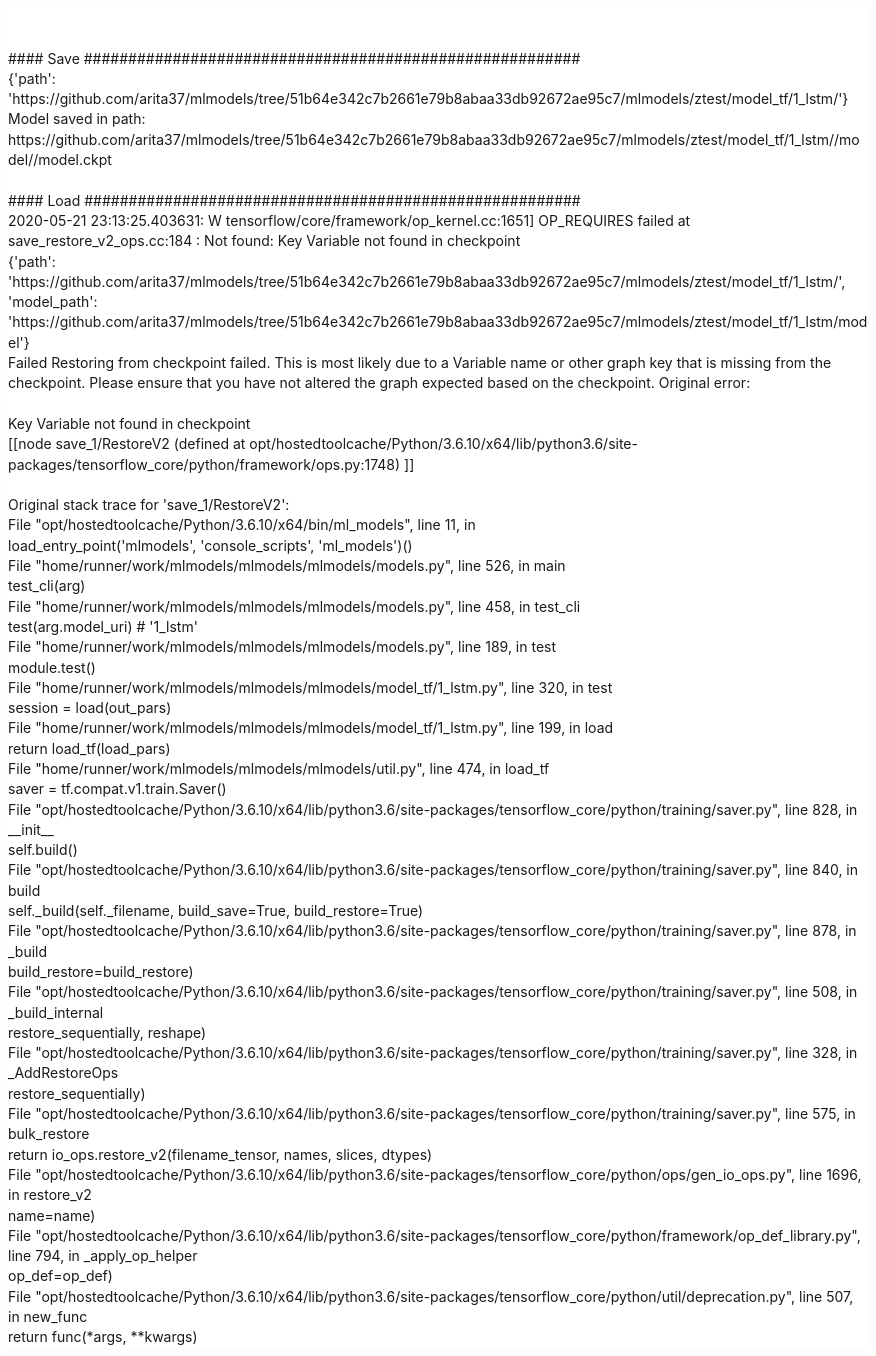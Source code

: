 <br />
<br />  #### Save   ######################################################## 
<br />{'path': 'https://github.com/arita37/mlmodels/tree/51b64e342c7b2661e79b8abaa33db92672ae95c7/mlmodels/ztest/model_tf/1_lstm/'}
<br />Model saved in path: https://github.com/arita37/mlmodels/tree/51b64e342c7b2661e79b8abaa33db92672ae95c7/mlmodels/ztest/model_tf/1_lstm//model//model.ckpt
<br />
<br />  #### Load   ######################################################## 
<br />2020-05-21 23:13:25.403631: W tensorflow/core/framework/op_kernel.cc:1651] OP_REQUIRES failed at save_restore_v2_ops.cc:184 : Not found: Key Variable not found in checkpoint
<br />{'path': 'https://github.com/arita37/mlmodels/tree/51b64e342c7b2661e79b8abaa33db92672ae95c7/mlmodels/ztest/model_tf/1_lstm/', 'model_path': 'https://github.com/arita37/mlmodels/tree/51b64e342c7b2661e79b8abaa33db92672ae95c7/mlmodels/ztest/model_tf/1_lstm/model'}
<br />Failed Restoring from checkpoint failed. This is most likely due to a Variable name or other graph key that is missing from the checkpoint. Please ensure that you have not altered the graph expected based on the checkpoint. Original error:
<br />
<br />Key Variable not found in checkpoint
<br />	 [[node save_1/RestoreV2 (defined at opt/hostedtoolcache/Python/3.6.10/x64/lib/python3.6/site-packages/tensorflow_core/python/framework/ops.py:1748) ]]
<br />
<br />Original stack trace for 'save_1/RestoreV2':
<br />  File "opt/hostedtoolcache/Python/3.6.10/x64/bin/ml_models", line 11, in <module>
<br />    load_entry_point('mlmodels', 'console_scripts', 'ml_models')()
<br />  File "home/runner/work/mlmodels/mlmodels/mlmodels/models.py", line 526, in main
<br />    test_cli(arg)
<br />  File "home/runner/work/mlmodels/mlmodels/mlmodels/models.py", line 458, in test_cli
<br />    test(arg.model_uri)  # '1_lstm'
<br />  File "home/runner/work/mlmodels/mlmodels/mlmodels/models.py", line 189, in test
<br />    module.test()
<br />  File "home/runner/work/mlmodels/mlmodels/mlmodels/model_tf/1_lstm.py", line 320, in test
<br />    session = load(out_pars)
<br />  File "home/runner/work/mlmodels/mlmodels/mlmodels/model_tf/1_lstm.py", line 199, in load
<br />    return load_tf(load_pars)
<br />  File "home/runner/work/mlmodels/mlmodels/mlmodels/util.py", line 474, in load_tf
<br />    saver      = tf.compat.v1.train.Saver()
<br />  File "opt/hostedtoolcache/Python/3.6.10/x64/lib/python3.6/site-packages/tensorflow_core/python/training/saver.py", line 828, in __init__
<br />    self.build()
<br />  File "opt/hostedtoolcache/Python/3.6.10/x64/lib/python3.6/site-packages/tensorflow_core/python/training/saver.py", line 840, in build
<br />    self._build(self._filename, build_save=True, build_restore=True)
<br />  File "opt/hostedtoolcache/Python/3.6.10/x64/lib/python3.6/site-packages/tensorflow_core/python/training/saver.py", line 878, in _build
<br />    build_restore=build_restore)
<br />  File "opt/hostedtoolcache/Python/3.6.10/x64/lib/python3.6/site-packages/tensorflow_core/python/training/saver.py", line 508, in _build_internal
<br />    restore_sequentially, reshape)
<br />  File "opt/hostedtoolcache/Python/3.6.10/x64/lib/python3.6/site-packages/tensorflow_core/python/training/saver.py", line 328, in _AddRestoreOps
<br />    restore_sequentially)
<br />  File "opt/hostedtoolcache/Python/3.6.10/x64/lib/python3.6/site-packages/tensorflow_core/python/training/saver.py", line 575, in bulk_restore
<br />    return io_ops.restore_v2(filename_tensor, names, slices, dtypes)
<br />  File "opt/hostedtoolcache/Python/3.6.10/x64/lib/python3.6/site-packages/tensorflow_core/python/ops/gen_io_ops.py", line 1696, in restore_v2
<br />    name=name)
<br />  File "opt/hostedtoolcache/Python/3.6.10/x64/lib/python3.6/site-packages/tensorflow_core/python/framework/op_def_library.py", line 794, in _apply_op_helper
<br />    op_def=op_def)
<br />  File "opt/hostedtoolcache/Python/3.6.10/x64/lib/python3.6/site-packages/tensorflow_core/python/util/deprecation.py", line 507, in new_func
<br />    return func(*args, **kwargs)